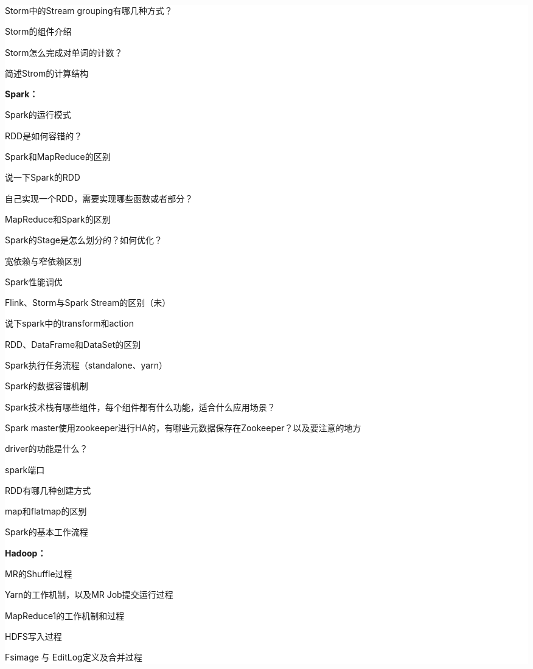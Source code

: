 Storm中的Stream grouping有哪几种方式？

Storm的组件介绍

Storm怎么完成对单词的计数？

简述Strom的计算结构



**Spark：**

Spark的运行模式

RDD是如何容错的？

Spark和MapReduce的区别

说一下Spark的RDD

自己实现一个RDD，需要实现哪些函数或者部分？

MapReduce和Spark的区别

Spark的Stage是怎么划分的？如何优化？

宽依赖与窄依赖区别

Spark性能调优

Flink、Storm与Spark Stream的区别（未）

说下spark中的transform和action

RDD、DataFrame和DataSet的区别

Spark执行任务流程（standalone、yarn）

Spark的数据容错机制

Spark技术栈有哪些组件，每个组件都有什么功能，适合什么应用场景？

Spark master使用zookeeper进行HA的，有哪些元数据保存在Zookeeper？以及要注意的地方

driver的功能是什么？

spark端口

RDD有哪几种创建方式

map和flatmap的区别

Spark的基本工作流程



**Hadoop：**

MR的Shuffle过程

Yarn的工作机制，以及MR Job提交运行过程

MapReduce1的工作机制和过程

HDFS写入过程

Fsimage 与 EditLog定义及合并过程
